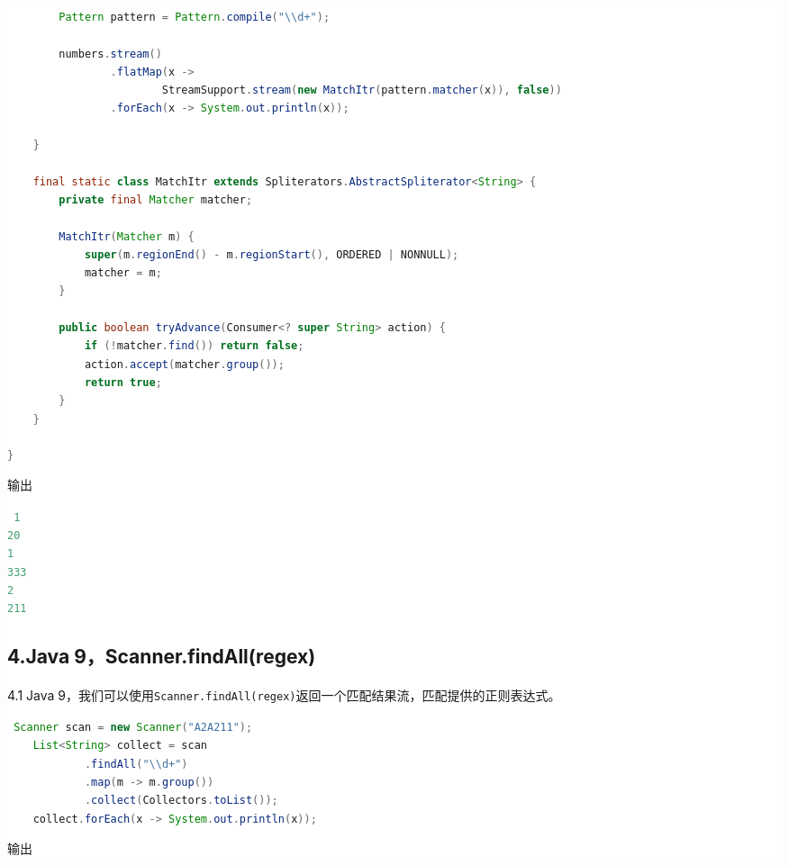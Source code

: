 ```java
        Pattern pattern = Pattern.compile("\\d+");

        numbers.stream()
                .flatMap(x ->
                        StreamSupport.stream(new MatchItr(pattern.matcher(x)), false))
                .forEach(x -> System.out.println(x));

    }

    final static class MatchItr extends Spliterators.AbstractSpliterator<String> {
        private final Matcher matcher;

        MatchItr(Matcher m) {
            super(m.regionEnd() - m.regionStart(), ORDERED | NONNULL);
            matcher = m;
        }

        public boolean tryAdvance(Consumer<? super String> action) {
            if (!matcher.find()) return false;
            action.accept(matcher.group());
            return true;
        }
    }

} 
```

输出

```java
 1
20
1
333
2
211 
```

## 4.Java 9，Scanner.findAll(regex)

4.1 Java 9，我们可以使用`Scanner.findAll(regex)`返回一个匹配结果流，匹配提供的正则表达式。

```java
 Scanner scan = new Scanner("A2A211");
	List<String> collect = scan
			.findAll("\\d+")
			.map(m -> m.group())
			.collect(Collectors.toList());
	collect.forEach(x -> System.out.println(x)); 
```

输出
